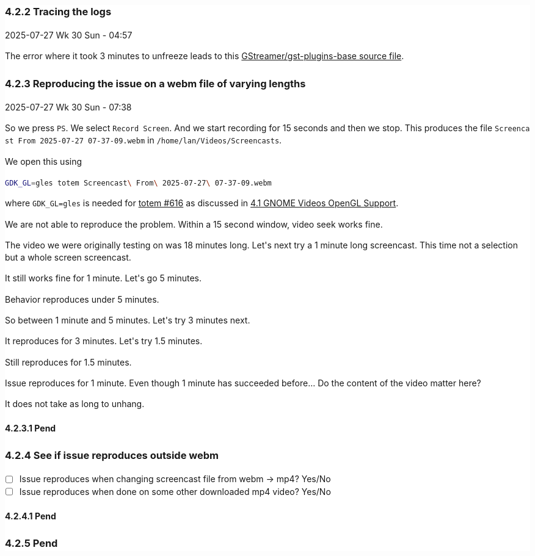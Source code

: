 ### 4.2.2 Tracing the logs

2025-07-27 Wk 30 Sun - 04:57

The error where it took 3 minutes to unfreeze leads to this [GStreamer/gst-plugins-base source file](https://github.com/GStreamer/gst-plugins-base/blob/ce937bcb21412d7b3539a2da0509cc96260562f8/gst-libs/gst/video/gstvideodecoder.c#L3724).

### 4.2.3 Reproducing the issue on a webm file of varying lengths

2025-07-27 Wk 30 Sun - 07:38

So we press `PS`. We select `Record Screen`. And we start recording for 15 seconds and then we stop. This produces the file `Screencast From 2025-07-27 07-37-09.webm` in `/home/lan/Videos/Screencasts`.

We open this using

````sh
GDK_GL=gles totem Screencast\ From\ 2025-07-27\ 07-37-09.webm
````

where `GDK_GL=gles` is needed for [totem #616](https://gitlab.gnome.org/GNOME/totem/-/issues/616) as discussed in [4.1 GNOME Videos OpenGL Support](Wk%2030%20000%20Finding%20video%20editing%20software%20in%20Linux.md#41-gnome-videos-opengl-support).

We are not able to reproduce the problem. Within a 15 second window, video seek works fine.

The video we were originally testing on was 18 minutes long. Let's next try a 1 minute long screencast. This time not a selection but a whole screen screencast.

It still works fine for 1 minute. Let's go 5 minutes.

Behavior reproduces under 5 minutes.

So between 1 minute and 5 minutes. Let's try 3 minutes next.

It reproduces for 3 minutes. Let's try 1.5 minutes.

Still reproduces for 1.5 minutes.

Issue reproduces for 1 minute. Even though 1 minute has succeeded before... Do the content of the video matter here?

It does not take as long to unhang.

#### 4.2.3.1 Pend

### 4.2.4 See if issue reproduces outside webm

* [ ] Issue reproduces when changing screencast file from webm -> mp4? Yes/No
* [ ] Issue reproduces when done on some other downloaded mp4 video? Yes/No

#### 4.2.4.1 Pend

### 4.2.5 Pend
